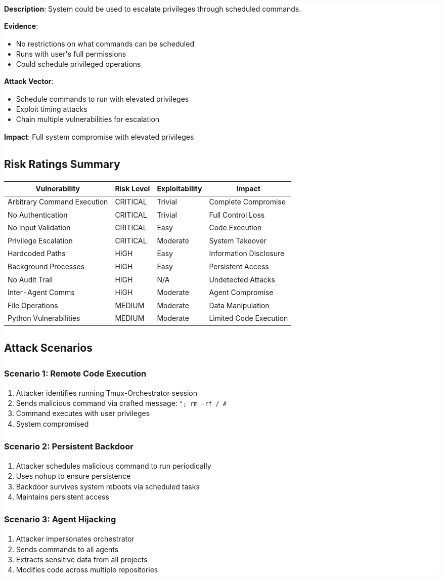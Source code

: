 **Description**: System could be used to escalate privileges through scheduled commands.

**Evidence**:
- No restrictions on what commands can be scheduled
- Runs with user's full permissions
- Could schedule privileged operations

**Attack Vector**:
- Schedule commands to run with elevated privileges
- Exploit timing attacks
- Chain multiple vulnerabilities for escalation

**Impact**: Full system compromise with elevated privileges

## Risk Ratings Summary

| Vulnerability | Risk Level | Exploitability | Impact |
|--------------|------------|----------------|---------|
| Arbitrary Command Execution | CRITICAL | Trivial | Complete Compromise |
| No Authentication | CRITICAL | Trivial | Full Control Loss |
| No Input Validation | CRITICAL | Easy | Code Execution |
| Privilege Escalation | CRITICAL | Moderate | System Takeover |
| Hardcoded Paths | HIGH | Easy | Information Disclosure |
| Background Processes | HIGH | Easy | Persistent Access |
| No Audit Trail | HIGH | N/A | Undetected Attacks |
| Inter-Agent Comms | HIGH | Moderate | Agent Compromise |
| File Operations | MEDIUM | Moderate | Data Manipulation |
| Python Vulnerabilities | MEDIUM | Moderate | Limited Code Execution |

## Attack Scenarios

### Scenario 1: Remote Code Execution
1. Attacker identifies running Tmux-Orchestrator session
2. Sends malicious command via crafted message: `"; rm -rf / #`
3. Command executes with user privileges
4. System compromised

### Scenario 2: Persistent Backdoor
1. Attacker schedules malicious command to run periodically
2. Uses nohup to ensure persistence
3. Backdoor survives system reboots via scheduled tasks
4. Maintains persistent access

### Scenario 3: Agent Hijacking
1. Attacker impersonates orchestrator
2. Sends commands to all agents
3. Extracts sensitive data from all projects
4. Modifies code across multiple repositories
